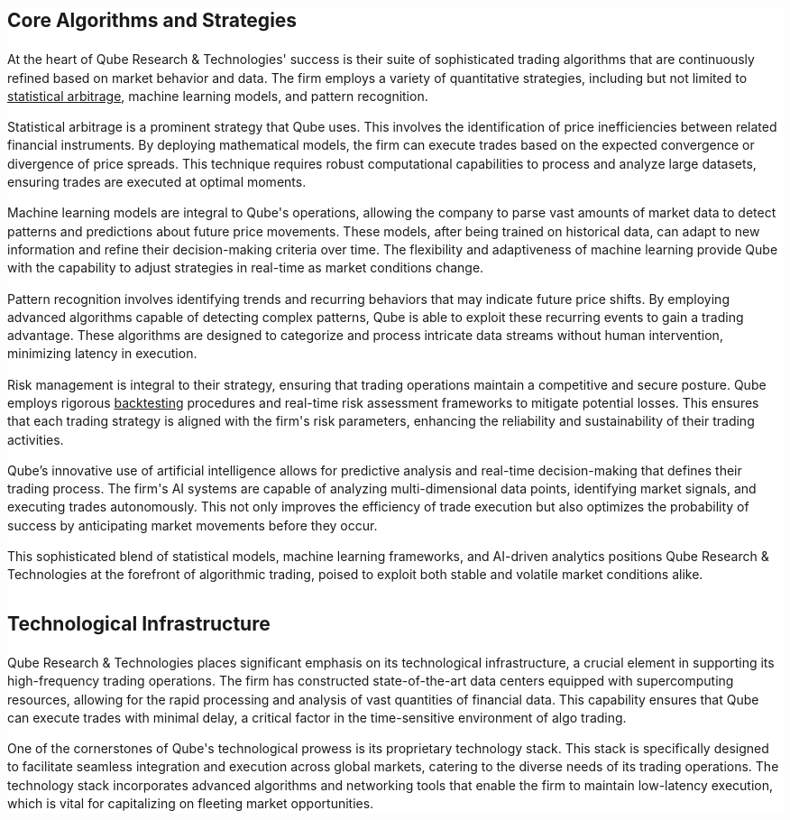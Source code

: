 
## Core Algorithms and Strategies

At the heart of Qube Research & Technologies' success is their suite of sophisticated trading algorithms that are continuously refined based on market behavior and data. The firm employs a variety of quantitative strategies, including but not limited to [statistical arbitrage](/wiki/statistical-arbitrage), machine learning models, and pattern recognition.

Statistical arbitrage is a prominent strategy that Qube uses. This involves the identification of price inefficiencies between related financial instruments. By deploying mathematical models, the firm can execute trades based on the expected convergence or divergence of price spreads. This technique requires robust computational capabilities to process and analyze large datasets, ensuring trades are executed at optimal moments.

Machine learning models are integral to Qube's operations, allowing the company to parse vast amounts of market data to detect patterns and predictions about future price movements. These models, after being trained on historical data, can adapt to new information and refine their decision-making criteria over time. The flexibility and adaptiveness of machine learning provide Qube with the capability to adjust strategies in real-time as market conditions change.

Pattern recognition involves identifying trends and recurring behaviors that may indicate future price shifts. By employing advanced algorithms capable of detecting complex patterns, Qube is able to exploit these recurring events to gain a trading advantage. These algorithms are designed to categorize and process intricate data streams without human intervention, minimizing latency in execution.

Risk management is integral to their strategy, ensuring that trading operations maintain a competitive and secure posture. Qube employs rigorous [backtesting](/wiki/backtesting) procedures and real-time risk assessment frameworks to mitigate potential losses. This ensures that each trading strategy is aligned with the firm's risk parameters, enhancing the reliability and sustainability of their trading activities.

Qube’s innovative use of artificial intelligence allows for predictive analysis and real-time decision-making that defines their trading process. The firm's AI systems are capable of analyzing multi-dimensional data points, identifying market signals, and executing trades autonomously. This not only improves the efficiency of trade execution but also optimizes the probability of success by anticipating market movements before they occur. 

This sophisticated blend of statistical models, machine learning frameworks, and AI-driven analytics positions Qube Research & Technologies at the forefront of algorithmic trading, poised to exploit both stable and volatile market conditions alike.


## Technological Infrastructure

Qube Research & Technologies places significant emphasis on its technological infrastructure, a crucial element in supporting its high-frequency trading operations. The firm has constructed state-of-the-art data centers equipped with supercomputing resources, allowing for the rapid processing and analysis of vast quantities of financial data. This capability ensures that Qube can execute trades with minimal delay, a critical factor in the time-sensitive environment of algo trading.

One of the cornerstones of Qube's technological prowess is its proprietary technology stack. This stack is specifically designed to facilitate seamless integration and execution across global markets, catering to the diverse needs of its trading operations. The technology stack incorporates advanced algorithms and networking tools that enable the firm to maintain low-latency execution, which is vital for capitalizing on fleeting market opportunities.

